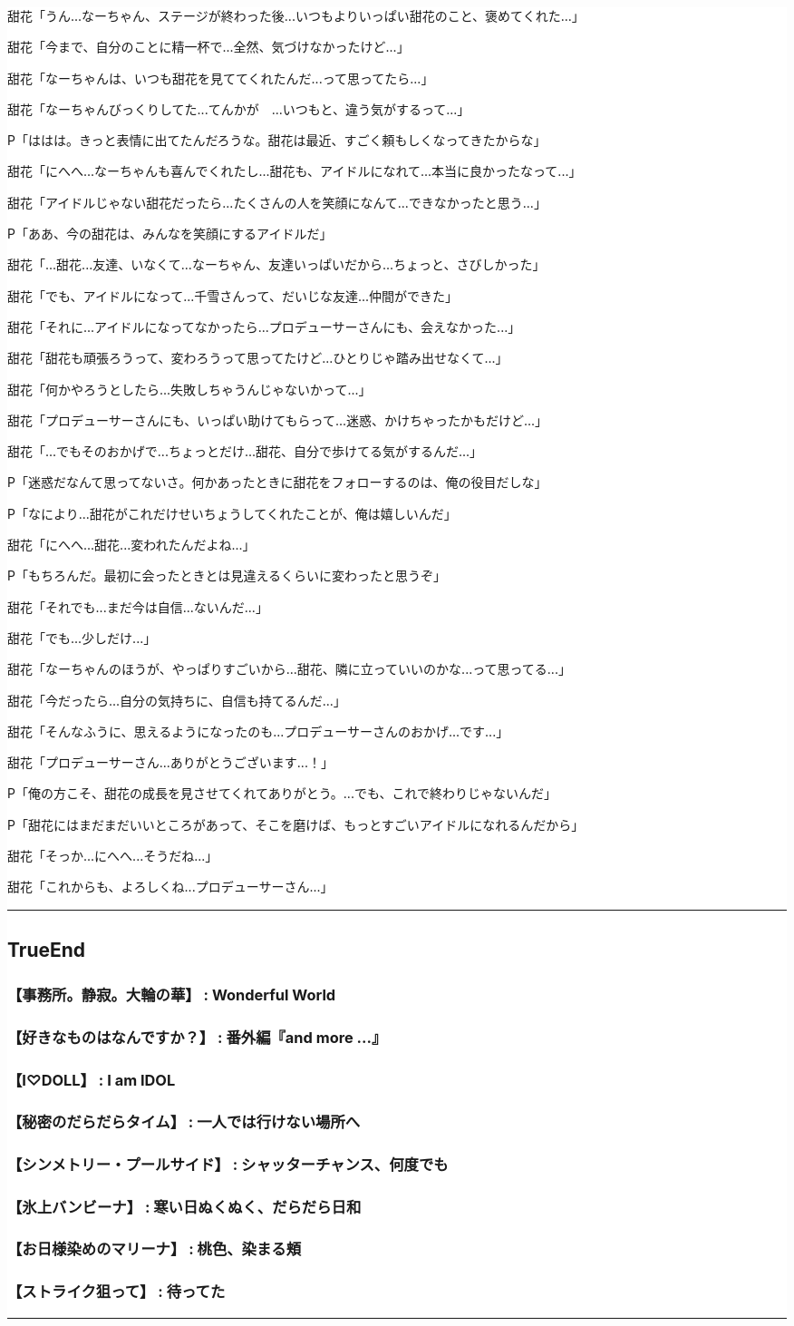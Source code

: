 甜花「うん...なーちゃん、ステージが終わった後...いつもよりいっぱい甜花のこと、褒めてくれた...」

甜花「今まで、自分のことに精一杯で...全然、気づけなかったけど...」

甜花「なーちゃんは、いつも甜花を見ててくれたんだ...って思ってたら...」

甜花「なーちゃんびっくりしてた...てんかが　...いつもと、違う気がするって...」

P「ははは。きっと表情に出てたんだろうな。甜花は最近、すごく頼もしくなってきたからな」

甜花「にへへ...なーちゃんも喜んでくれたし...甜花も、アイドルになれて...本当に良かったなって...」

甜花「アイドルじゃない甜花だったら...たくさんの人を笑顔になんて...できなかったと思う...」

P「ああ、今の甜花は、みんなを笑顔にするアイドルだ」

甜花「...甜花...友達、いなくて...なーちゃん、友達いっぱいだから...ちょっと、さびしかった」

甜花「でも、アイドルになって...千雪さんって、だいじな友達...仲間ができた」

甜花「それに...アイドルになってなかったら...プロデューサーさんにも、会えなかった...」

甜花「甜花も頑張ろうって、変わろうって思ってたけど...ひとりじゃ踏み出せなくて...」

甜花「何かやろうとしたら...失敗しちゃうんじゃないかって...」

甜花「プロデューサーさんにも、いっぱい助けてもらって...迷惑、かけちゃったかもだけど...」

甜花「...でもそのおかげで...ちょっとだけ...甜花、自分で歩けてる気がするんだ...」

P「迷惑だなんて思ってないさ。何かあったときに甜花をフォローするのは、俺の役目だしな」

P「なにより...甜花がこれだけせいちょうしてくれたことが、俺は嬉しいんだ」

甜花「にへへ...甜花...変われたんだよね...」

P「もちろんだ。最初に会ったときとは見違えるくらいに変わったと思うぞ」

甜花「それでも...まだ今は自信...ないんだ...」

甜花「でも...少しだけ...」

甜花「なーちゃんのほうが、やっぱりすごいから...甜花、隣に立っていいのかな...って思ってる...」

甜花「今だったら...自分の気持ちに、自信も持てるんだ...」

甜花「そんなふうに、思えるようになったのも...プロデューサーさんのおかげ...です...」

甜花「プロデューサーさん...ありがとうございます...！」

P「俺の方こそ、甜花の成長を見させてくれてありがとう。...でも、これで終わりじゃないんだ」

P「甜花にはまだまだいいところがあって、そこを磨けば、もっとすごいアイドルになれるんだから」

甜花「そっか...にへへ...そうだね...」

甜花「これからも、よろしくね...プロデューサーさん...」

---
## TrueEnd
### 【事務所。静寂。大輪の華】 : Wonderful World
### 【好きなものはなんですか？】 : 番外編『and more ...』
### 【I♡DOLL】 : I am IDOL
### 【秘密のだらだらタイム】 : 一人では行けない場所へ
### 【シンメトリー・プールサイド】 : シャッターチャンス、何度でも
### 【氷上バンビーナ】 : 寒い日ぬくぬく、だらだら日和
### 【お日様染めのマリーナ】 : 桃色、染まる頬
### 【ストライク狙って】 : 待ってた
---